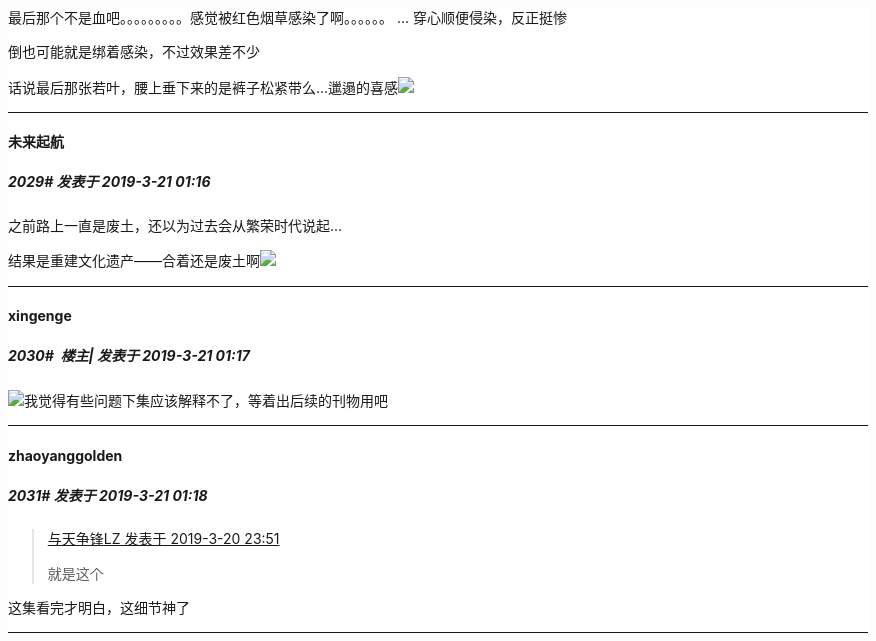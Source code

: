 最后那个不是血吧。。。。。。。。。感觉被红色烟草感染了啊。。。。。。 ...</blockquote>
穿心顺便侵染，反正挺惨

倒也可能就是绑着感染，不过效果差不少



话说最后那张若叶，腰上垂下来的是裤子松紧带么...邋遢的喜感<img src="https://static.saraba1st.com/image/smiley/face2017/068.png" referrerpolicy="no-referrer">







-----

####  未来起航  
##### 2029#       发表于 2019-3-21 01:16




之前路上一直是废土，还以为过去会从繁荣时代说起...

结果是重建文化遗产——合着还是废土啊<img src="https://static.saraba1st.com/image/smiley/face2017/005.png" referrerpolicy="no-referrer">







-----

####  xingenge  
##### 2030#         楼主| 发表于 2019-3-21 01:17



<img src="https://static.saraba1st.com/image/smiley/face2017/001.png" referrerpolicy="no-referrer">我觉得有些问题下集应该解释不了，等着出后续的刊物用吧







-----

####  zhaoyanggolden  
##### 2031#       发表于 2019-3-21 01:18



<blockquote><a href="httphttps://bbs.saraba1st.com/2b/forum.php?mod=redirect&amp;goto=findpost&amp;pid=42977685&amp;ptid=1572029" target="_blank">与天争锋LZ 发表于 2019-3-20 23:51</a>

就是这个</blockquote>
这集看完才明白，这细节神了







-----

